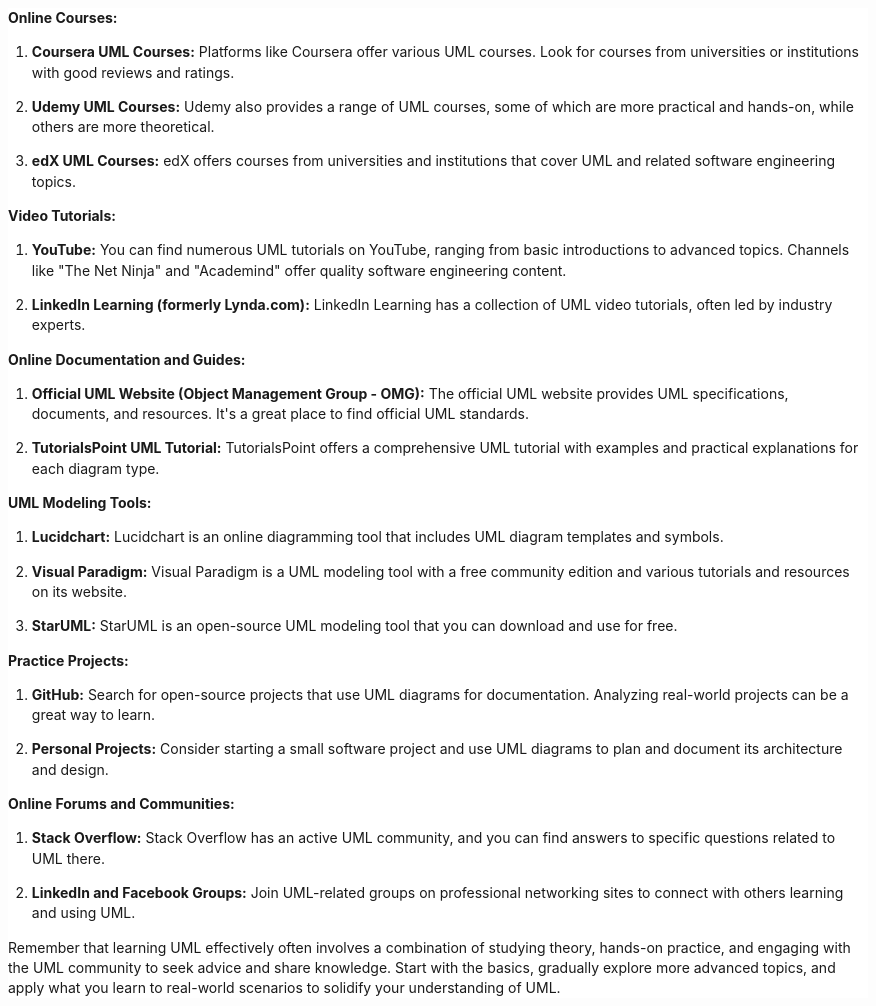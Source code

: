 
**Online Courses:**

1. **Coursera UML Courses:** Platforms like Coursera offer various UML courses. Look for courses from universities or institutions with good reviews and ratings.
    
2. **Udemy UML Courses:** Udemy also provides a range of UML courses, some of which are more practical and hands-on, while others are more theoretical.
    
3. **edX UML Courses:** edX offers courses from universities and institutions that cover UML and related software engineering topics.
    

**Video Tutorials:**

1. **YouTube:** You can find numerous UML tutorials on YouTube, ranging from basic introductions to advanced topics. Channels like "The Net Ninja" and "Academind" offer quality software engineering content.
    
2. **LinkedIn Learning (formerly Lynda.com):** LinkedIn Learning has a collection of UML video tutorials, often led by industry experts.
    

**Online Documentation and Guides:**

1. **Official UML Website (Object Management Group - OMG):** The official UML website provides UML specifications, documents, and resources. It's a great place to find official UML standards.
    
2. **TutorialsPoint UML Tutorial:** TutorialsPoint offers a comprehensive UML tutorial with examples and practical explanations for each diagram type.
    

**UML Modeling Tools:**

1. **Lucidchart:** Lucidchart is an online diagramming tool that includes UML diagram templates and symbols.
    
2. **Visual Paradigm:** Visual Paradigm is a UML modeling tool with a free community edition and various tutorials and resources on its website.
    
3. **StarUML:** StarUML is an open-source UML modeling tool that you can download and use for free.
    

**Practice Projects:**

1. **GitHub:** Search for open-source projects that use UML diagrams for documentation. Analyzing real-world projects can be a great way to learn.
    
2. **Personal Projects:** Consider starting a small software project and use UML diagrams to plan and document its architecture and design.
    

**Online Forums and Communities:**

1. **Stack Overflow:** Stack Overflow has an active UML community, and you can find answers to specific questions related to UML there.
    
2. **LinkedIn and Facebook Groups:** Join UML-related groups on professional networking sites to connect with others learning and using UML.
    

Remember that learning UML effectively often involves a combination of studying theory, hands-on practice, and engaging with the UML community to seek advice and share knowledge. Start with the basics, gradually explore more advanced topics, and apply what you learn to real-world scenarios to solidify your understanding of UML.
